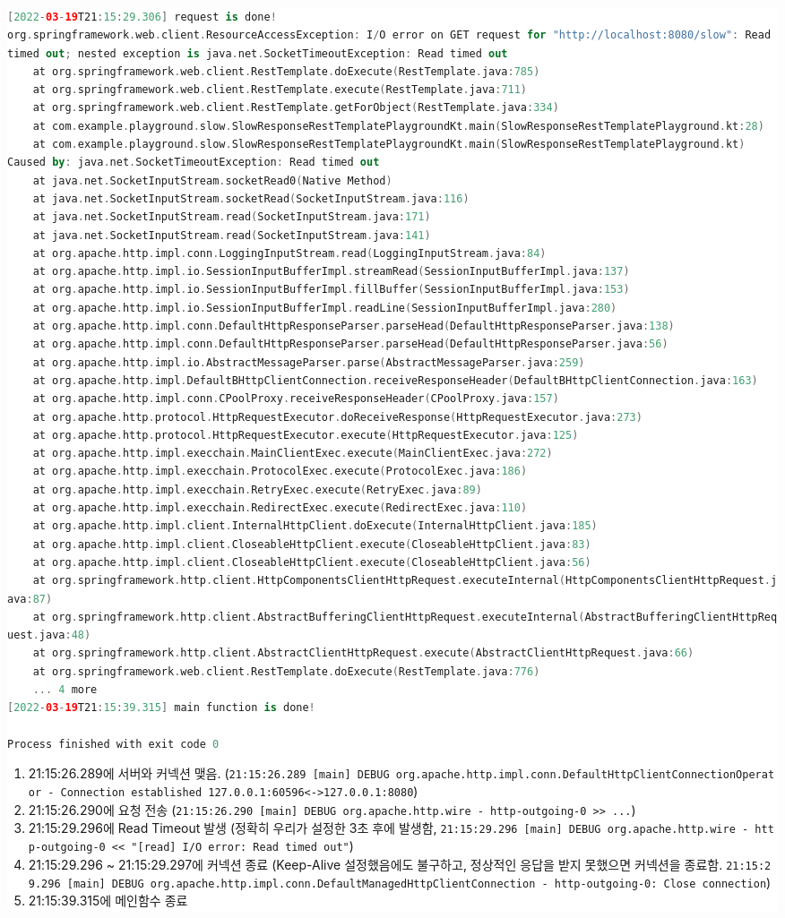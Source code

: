 ```kotlin
[2022-03-19T21:15:29.306] request is done!
org.springframework.web.client.ResourceAccessException: I/O error on GET request for "http://localhost:8080/slow": Read timed out; nested exception is java.net.SocketTimeoutException: Read timed out
	at org.springframework.web.client.RestTemplate.doExecute(RestTemplate.java:785)
	at org.springframework.web.client.RestTemplate.execute(RestTemplate.java:711)
	at org.springframework.web.client.RestTemplate.getForObject(RestTemplate.java:334)
	at com.example.playground.slow.SlowResponseRestTemplatePlaygroundKt.main(SlowResponseRestTemplatePlayground.kt:28)
	at com.example.playground.slow.SlowResponseRestTemplatePlaygroundKt.main(SlowResponseRestTemplatePlayground.kt)
Caused by: java.net.SocketTimeoutException: Read timed out
	at java.net.SocketInputStream.socketRead0(Native Method)
	at java.net.SocketInputStream.socketRead(SocketInputStream.java:116)
	at java.net.SocketInputStream.read(SocketInputStream.java:171)
	at java.net.SocketInputStream.read(SocketInputStream.java:141)
	at org.apache.http.impl.conn.LoggingInputStream.read(LoggingInputStream.java:84)
	at org.apache.http.impl.io.SessionInputBufferImpl.streamRead(SessionInputBufferImpl.java:137)
	at org.apache.http.impl.io.SessionInputBufferImpl.fillBuffer(SessionInputBufferImpl.java:153)
	at org.apache.http.impl.io.SessionInputBufferImpl.readLine(SessionInputBufferImpl.java:280)
	at org.apache.http.impl.conn.DefaultHttpResponseParser.parseHead(DefaultHttpResponseParser.java:138)
	at org.apache.http.impl.conn.DefaultHttpResponseParser.parseHead(DefaultHttpResponseParser.java:56)
	at org.apache.http.impl.io.AbstractMessageParser.parse(AbstractMessageParser.java:259)
	at org.apache.http.impl.DefaultBHttpClientConnection.receiveResponseHeader(DefaultBHttpClientConnection.java:163)
	at org.apache.http.impl.conn.CPoolProxy.receiveResponseHeader(CPoolProxy.java:157)
	at org.apache.http.protocol.HttpRequestExecutor.doReceiveResponse(HttpRequestExecutor.java:273)
	at org.apache.http.protocol.HttpRequestExecutor.execute(HttpRequestExecutor.java:125)
	at org.apache.http.impl.execchain.MainClientExec.execute(MainClientExec.java:272)
	at org.apache.http.impl.execchain.ProtocolExec.execute(ProtocolExec.java:186)
	at org.apache.http.impl.execchain.RetryExec.execute(RetryExec.java:89)
	at org.apache.http.impl.execchain.RedirectExec.execute(RedirectExec.java:110)
	at org.apache.http.impl.client.InternalHttpClient.doExecute(InternalHttpClient.java:185)
	at org.apache.http.impl.client.CloseableHttpClient.execute(CloseableHttpClient.java:83)
	at org.apache.http.impl.client.CloseableHttpClient.execute(CloseableHttpClient.java:56)
	at org.springframework.http.client.HttpComponentsClientHttpRequest.executeInternal(HttpComponentsClientHttpRequest.java:87)
	at org.springframework.http.client.AbstractBufferingClientHttpRequest.executeInternal(AbstractBufferingClientHttpRequest.java:48)
	at org.springframework.http.client.AbstractClientHttpRequest.execute(AbstractClientHttpRequest.java:66)
	at org.springframework.web.client.RestTemplate.doExecute(RestTemplate.java:776)
	... 4 more
[2022-03-19T21:15:39.315] main function is done!

Process finished with exit code 0
```
1. 21:15:26.289에 서버와 커넥션 맺음. (`21:15:26.289 [main] DEBUG org.apache.http.impl.conn.DefaultHttpClientConnectionOperator - Connection established 127.0.0.1:60596<->127.0.0.1:8080`)
2. 21:15:26.290에 요청 전송 (`21:15:26.290 [main] DEBUG org.apache.http.wire - http-outgoing-0 >> ...`)
3. 21:15:29.296에 Read Timeout 발생 (정확히 우리가 설정한 3초 후에 발생함, `21:15:29.296 [main] DEBUG org.apache.http.wire - http-outgoing-0 << "[read] I/O error: Read timed out"`)
4. 21:15:29.296 ~ 21:15:29.297에 커넥션 종료 (Keep-Alive 설정했음에도 불구하고, 정상적인 응답을 받지 못했으면 커넥션을 종료함. `21:15:29.296 [main] DEBUG org.apache.http.impl.conn.DefaultManagedHttpClientConnection - http-outgoing-0: Close connection`)
5. 21:15:39.315에 메인함수 종료
